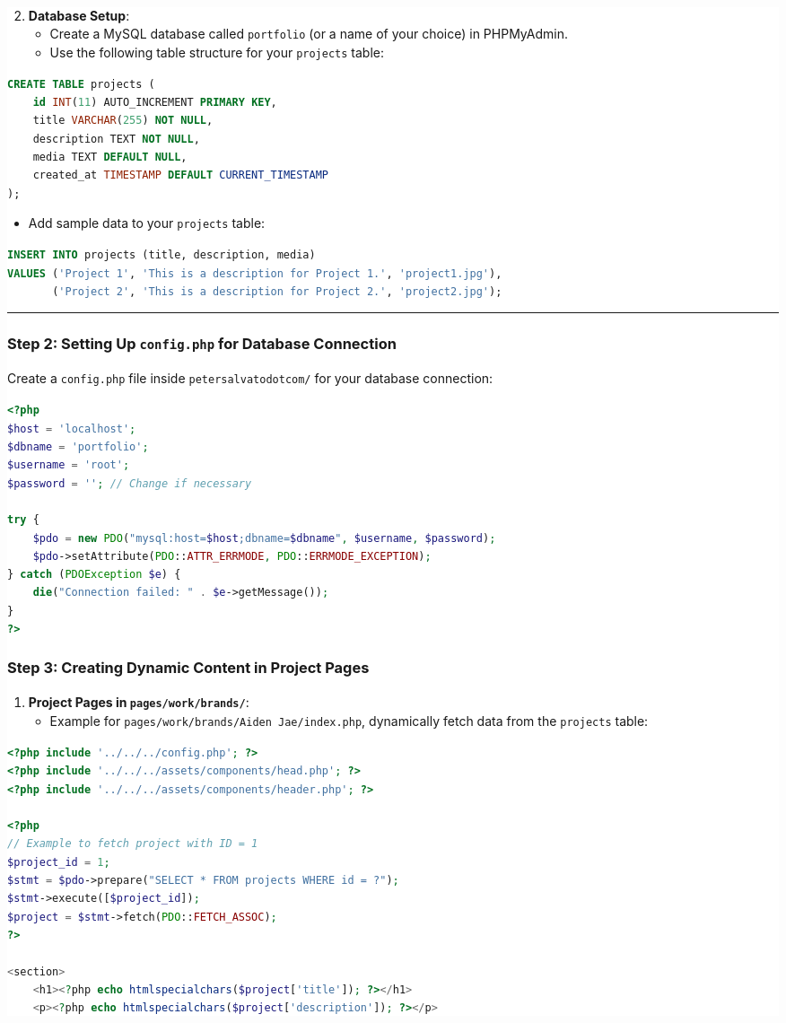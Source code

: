 2. **Database Setup**:
   - Create a MySQL database called `portfolio` (or a name of your choice) in PHPMyAdmin.
   - Use the following table structure for your `projects` table:

```sql
CREATE TABLE projects (
    id INT(11) AUTO_INCREMENT PRIMARY KEY,
    title VARCHAR(255) NOT NULL,
    description TEXT NOT NULL,
    media TEXT DEFAULT NULL,
    created_at TIMESTAMP DEFAULT CURRENT_TIMESTAMP
);
```

   - Add sample data to your `projects` table:

```sql
INSERT INTO projects (title, description, media) 
VALUES ('Project 1', 'This is a description for Project 1.', 'project1.jpg'),
       ('Project 2', 'This is a description for Project 2.', 'project2.jpg');
```

---

### **Step 2: Setting Up `config.php` for Database Connection**

Create a `config.php` file inside `petersalvatodotcom/` for your database connection:

```php
<?php
$host = 'localhost';
$dbname = 'portfolio';
$username = 'root';
$password = ''; // Change if necessary

try {
    $pdo = new PDO("mysql:host=$host;dbname=$dbname", $username, $password);
    $pdo->setAttribute(PDO::ATTR_ERRMODE, PDO::ERRMODE_EXCEPTION);
} catch (PDOException $e) {
    die("Connection failed: " . $e->getMessage());
}
?>
```

### **Step 3: Creating Dynamic Content in Project Pages**

1. **Project Pages in `pages/work/brands/`**:
   - Example for `pages/work/brands/Aiden Jae/index.php`, dynamically fetch data from the `projects` table:

```php
<?php include '../../../config.php'; ?>
<?php include '../../../assets/components/head.php'; ?>
<?php include '../../../assets/components/header.php'; ?>

<?php
// Example to fetch project with ID = 1
$project_id = 1; 
$stmt = $pdo->prepare("SELECT * FROM projects WHERE id = ?");
$stmt->execute([$project_id]);
$project = $stmt->fetch(PDO::FETCH_ASSOC);
?>

<section>
    <h1><?php echo htmlspecialchars($project['title']); ?></h1>
    <p><?php echo htmlspecialchars($project['description']); ?></p>
```